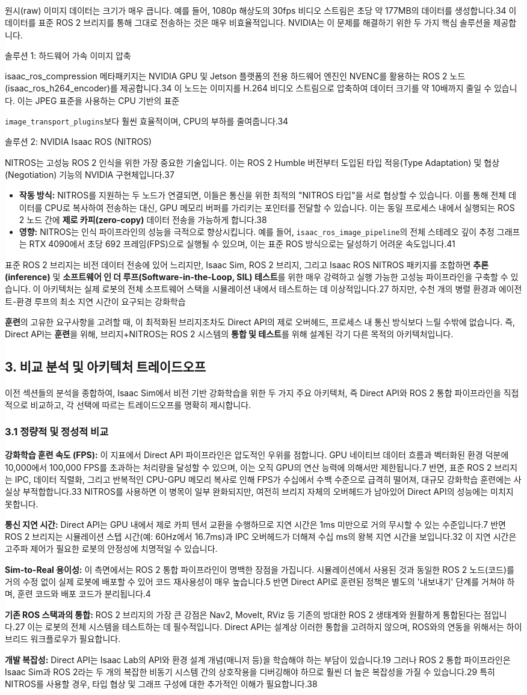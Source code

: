 원시(raw) 이미지 데이터는 크기가 매우 큽니다. 예를 들어, 1080p 해상도의 30fps 비디오 스트림은 초당 약 177MB의 데이터를 생성합니다.34 이 데이터를 표준 ROS 2 브리지를 통해 그대로 전송하는 것은 매우 비효율적입니다. NVIDIA는 이 문제를 해결하기 위한 두 가지 핵심 솔루션을 제공합니다.

솔루션 1: 하드웨어 가속 이미지 압축

isaac_ros_compression 메타패키지는 NVIDIA GPU 및 Jetson 플랫폼의 전용 하드웨어 엔진인 NVENC를 활용하는 ROS 2 노드(isaac_ros_h264_encoder)를 제공합니다.34 이 노드는 이미지를 H.264 비디오 스트림으로 압축하여 데이터 크기를 약 10배까지 줄일 수 있습니다. 이는 JPEG 표준을 사용하는 CPU 기반의 표준 

`image_transport_plugins`보다 훨씬 효율적이며, CPU의 부하를 줄여줍니다.34

솔루션 2: NVIDIA Isaac ROS (NITROS)

NITROS는 고성능 ROS 2 인식을 위한 가장 중요한 기술입니다. 이는 ROS 2 Humble 버전부터 도입된 타입 적응(Type Adaptation) 및 협상(Negotiation) 기능의 NVIDIA 구현체입니다.37

- **작동 방식:** NITROS를 지원하는 두 노드가 연결되면, 이들은 통신을 위한 최적의 "NITROS 타입"을 서로 협상할 수 있습니다. 이를 통해 전체 데이터를 CPU로 복사하여 전송하는 대신, GPU 메모리 버퍼를 가리키는 포인터를 전달할 수 있습니다. 이는 동일 프로세스 내에서 실행되는 ROS 2 노드 간에 **제로 카피(zero-copy)** 데이터 전송을 가능하게 합니다.38
- **영향:** NITROS는 인식 파이프라인의 성능을 극적으로 향상시킵니다. 예를 들어, `isaac_ros_image_pipeline`의 전체 스테레오 깊이 추정 그래프는 RTX 4090에서 초당 692 프레임(FPS)으로 실행될 수 있으며, 이는 표준 ROS 방식으로는 달성하기 어려운 속도입니다.41

표준 ROS 2 브리지는 비전 데이터 전송에 있어 느리지만, Isaac Sim, ROS 2 브리지, 그리고 Isaac ROS NITROS 패키지를 조합하면 **추론(inference)** 및 **소프트웨어 인 더 루프(Software-in-the-Loop, SIL) 테스트**를 위한 매우 강력하고 실행 가능한 고성능 파이프라인을 구축할 수 있습니다. 이 아키텍처는 실제 로봇의 전체 소프트웨어 스택을 시뮬레이션 내에서 테스트하는 데 이상적입니다.27 하지만, 수천 개의 병렬 환경과 에이전트-환경 루프의 최소 지연 시간이 요구되는 강화학습 

**훈련**의 고유한 요구사항을 고려할 때, 이 최적화된 브리지조차도 Direct API의 제로 오버헤드, 프로세스 내 통신 방식보다 느릴 수밖에 없습니다. 즉, Direct API는 **훈련**을 위해, 브리지+NITROS는 ROS 2 시스템의 **통합 및 테스트**를 위해 설계된 각기 다른 목적의 아키텍처입니다.

## 3.  비교 분석 및 아키텍처 트레이드오프

이전 섹션들의 분석을 종합하여, Isaac Sim에서 비전 기반 강화학습을 위한 두 가지 주요 아키텍처, 즉 Direct API와 ROS 2 통합 파이프라인을 직접적으로 비교하고, 각 선택에 따르는 트레이드오프를 명확히 제시합니다.

### 3.1  정량적 및 정성적 비교

**강화학습 훈련 속도 (FPS):** 이 지표에서 Direct API 파이프라인은 압도적인 우위를 점합니다. GPU 네이티브 데이터 흐름과 벡터화된 환경 덕분에 10,000에서 100,000 FPS를 초과하는 처리량을 달성할 수 있으며, 이는 오직 GPU의 연산 능력에 의해서만 제한됩니다.7 반면, 표준 ROS 2 브리지는 IPC, 데이터 직렬화, 그리고 반복적인 CPU-GPU 메모리 복사로 인해 FPS가 수십에서 수백 수준으로 급격히 떨어져, 대규모 강화학습 훈련에는 사실상 부적합합니다.33 NITROS를 사용하면 이 병목이 일부 완화되지만, 여전히 브리지 자체의 오버헤드가 남아있어 Direct API의 성능에는 미치지 못합니다.

**통신 지연 시간:** Direct API는 GPU 내에서 제로 카피 텐서 교환을 수행하므로 지연 시간은 1ms 미만으로 거의 무시할 수 있는 수준입니다.7 반면 ROS 2 브리지는 시뮬레이션 스텝 시간(예: 60Hz에서 16.7ms)과 IPC 오버헤드가 더해져 수십 ms의 왕복 지연 시간을 보입니다.32 이 지연 시간은 고주파 제어가 필요한 로봇의 안정성에 치명적일 수 있습니다.

**Sim-to-Real 용이성:** 이 측면에서는 ROS 2 통합 파이프라인이 명백한 장점을 가집니다. 시뮬레이션에서 사용된 것과 동일한 ROS 2 노드(코드)를 거의 수정 없이 실제 로봇에 배포할 수 있어 코드 재사용성이 매우 높습니다.5 반면 Direct API로 훈련된 정책은 별도의 '내보내기' 단계를 거쳐야 하며, 훈련 코드와 배포 코드가 분리됩니다.4

**기존 ROS 스택과의 통합:** ROS 2 브리지의 가장 큰 강점은 Nav2, MoveIt, RViz 등 기존의 방대한 ROS 2 생태계와 원활하게 통합된다는 점입니다.27 이는 로봇의 전체 시스템을 테스트하는 데 필수적입니다. Direct API는 설계상 이러한 통합을 고려하지 않으며, ROS와의 연동을 위해서는 하이브리드 워크플로우가 필요합니다.

**개발 복잡성:** Direct API는 Isaac Lab의 API와 환경 설계 개념(매니저 등)을 학습해야 하는 부담이 있습니다.19 그러나 ROS 2 통합 파이프라인은 Isaac Sim과 ROS 2라는 두 개의 복잡한 비동기 시스템 간의 상호작용을 디버깅해야 하므로 훨씬 더 높은 복잡성을 가질 수 있습니다.29 특히 NITROS를 사용할 경우, 타입 협상 및 그래프 구성에 대한 추가적인 이해가 필요합니다.38
